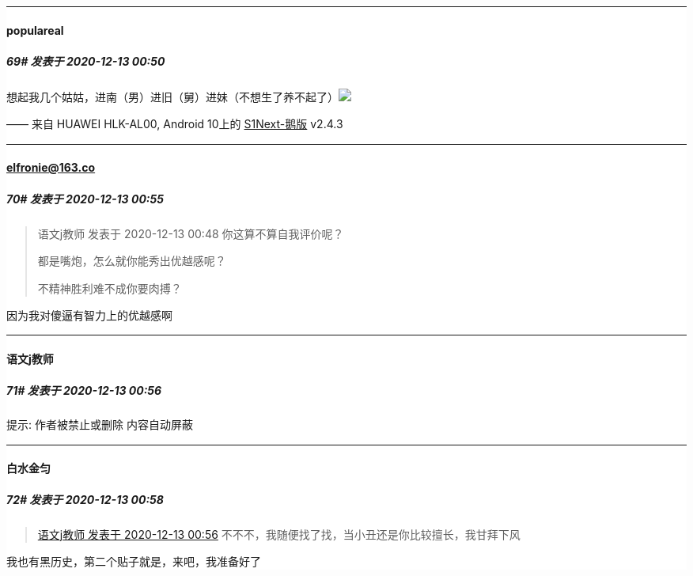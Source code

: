 

*****

####  populareal  
##### 69#       发表于 2020-12-13 00:50




想起我几个姑姑，进南（男）进旧（舅）进妹（不想生了养不起了）<img src="https://static.saraba1st.com/image/smiley/face2017/001.png" referrerpolicy="no-referrer">

—— 来自 HUAWEI HLK-AL00, Android 10上的 [S1Next-鹅版](https://github.com/ykrank/S1-Next/releases) v2.4.3







*****

####  elfronie@163.co  
##### 70#       发表于 2020-12-13 00:55



<blockquote>语文j教师 发表于 2020-12-13 00:48
你这算不算自我评价呢？

都是嘴炮，怎么就你能秀出优越感呢？

不精神胜利难不成你要肉搏？
</blockquote>
因为我对傻逼有智力上的优越感啊







*****

####  语文j教师  
##### 71#       发表于 2020-12-13 00:56

提示: 作者被禁止或删除 内容自动屏蔽



*****

####  白水金匀  
##### 72#       发表于 2020-12-13 00:58



<blockquote><a href="httphttps://bbs.saraba1st.com/2b/forum.php?mod=redirect&amp;goto=findpost&amp;pid=49702010&amp;ptid=1977247" target="_blank">语文j教师 发表于 2020-12-13 00:56</a>
不不不，我随便找了找，当小丑还是你比较擅长，我甘拜下风</blockquote>
我也有黑历史，第二个贴子就是，来吧，我准备好了

